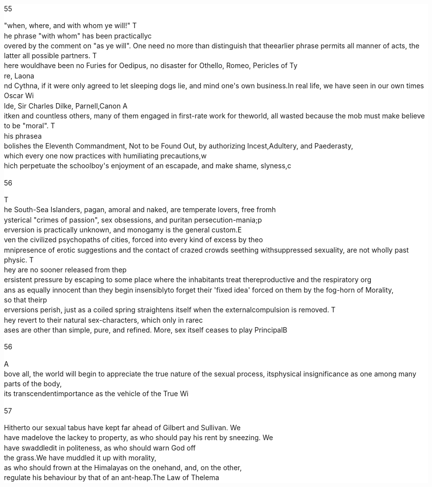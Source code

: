 55

"when, where, and with whom ye will!" T  
he phrase "with whom" has been practicallyc  
overed by the comment on "as ye will". One need no more than distinguish that theearlier phrase permits all manner of acts, the latter all possible partners. T  
here wouldhave been no Furies for Oedipus, no disaster for Othello, Romeo, Pericles of Ty  
re, Laona  
nd Cythna, if it were only agreed to let sleeping dogs lie, and mind one's own business.In real life, we have seen in our own times Oscar Wi  
lde, Sir Charles Dilke, Parnell,Canon A  
itken and countless others, many of them engaged in first-rate work for theworld, all wasted because the mob must make believe to be "moral". T  
his phrasea  
bolishes the Eleventh Commandment, Not to be Found Out, by authorizing Incest,Adultery, and Paederasty,  
which every one now practices with humiliating precautions,w  
hich perpetuate the schoolboy's enjoyment of an escapade, and make shame, slyness,c

56

T  
he South-Sea Islanders, pagan, amoral and naked, are temperate lovers, free fromh  
ysterical "crimes of passion", sex obsessions, and puritan persecution-mania;p  
erversion is practically unknown, and monogamy is the general custom.E  
ven the civilized psychopaths of cities, forced into every kind of excess by theo  
mnipresence of erotic suggestions and the contact of crazed crowds seething withsuppressed sexuality, are not wholly past physic. T  
hey are no sooner released from thep  
ersistent pressure by escaping to some place where the inhabitants treat thereproductive and the respiratory org  
ans as equally innocent than they begin insensiblyto forget their 'fixed idea' forced on them by the fog-horn of Morality,  
so that theirp  
erversions perish, just as a coiled spring straightens itself when the externalcompulsion is removed. T  
hey revert to their natural sex-characters, which only in rarec  
ases are other than simple, pure, and refined. More, sex itself ceases to play PrincipalB

56

A  
bove all, the world will begin to appreciate the true nature of the sexual process, itsphysical insignificance as one among many parts of the body,  
its transcendentimportance as the vehicle of the True Wi

57

Hitherto our sexual tabus have kept far ahead of Gilbert and Sullivan. We  
have madelove the lackey to property, as who should pay his rent by sneezing. We  
have swaddledit in politeness, as who should warn God off  
the grass.We have muddled it up with morality,  
as who should frown at the Himalayas on the onehand, and, on the other,  
regulate his behaviour by that of an ant-heap.The Law of Thelema 
